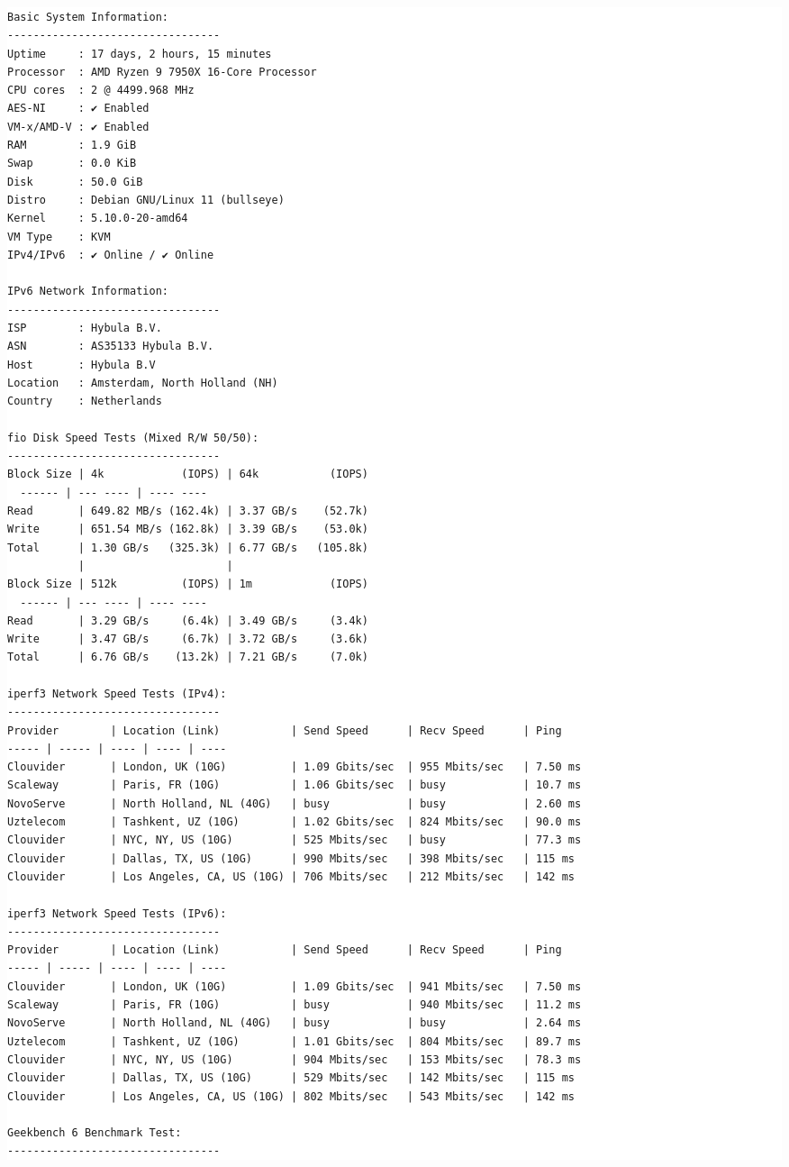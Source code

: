 ```shell
Basic System Information:
---------------------------------
Uptime     : 17 days, 2 hours, 15 minutes
Processor  : AMD Ryzen 9 7950X 16-Core Processor
CPU cores  : 2 @ 4499.968 MHz
AES-NI     : ✔ Enabled
VM-x/AMD-V : ✔ Enabled
RAM        : 1.9 GiB
Swap       : 0.0 KiB
Disk       : 50.0 GiB
Distro     : Debian GNU/Linux 11 (bullseye)
Kernel     : 5.10.0-20-amd64
VM Type    : KVM
IPv4/IPv6  : ✔ Online / ✔ Online

IPv6 Network Information:
---------------------------------
ISP        : Hybula B.V.
ASN        : AS35133 Hybula B.V.
Host       : Hybula B.V
Location   : Amsterdam, North Holland (NH)
Country    : Netherlands

fio Disk Speed Tests (Mixed R/W 50/50):
---------------------------------
Block Size | 4k            (IOPS) | 64k           (IOPS)
  ------ | --- ---- | ---- ---- 
Read       | 649.82 MB/s (162.4k) | 3.37 GB/s    (52.7k)
Write      | 651.54 MB/s (162.8k) | 3.39 GB/s    (53.0k)
Total      | 1.30 GB/s   (325.3k) | 6.77 GB/s   (105.8k)
           |                      |                     
Block Size | 512k          (IOPS) | 1m            (IOPS)
  ------ | --- ---- | ---- ---- 
Read       | 3.29 GB/s     (6.4k) | 3.49 GB/s     (3.4k)
Write      | 3.47 GB/s     (6.7k) | 3.72 GB/s     (3.6k)
Total      | 6.76 GB/s    (13.2k) | 7.21 GB/s     (7.0k)

iperf3 Network Speed Tests (IPv4):
---------------------------------
Provider        | Location (Link)           | Send Speed      | Recv Speed      | Ping           
----- | ----- | ---- | ---- | ---- 
Clouvider       | London, UK (10G)          | 1.09 Gbits/sec  | 955 Mbits/sec   | 7.50 ms        
Scaleway        | Paris, FR (10G)           | 1.06 Gbits/sec  | busy            | 10.7 ms        
NovoServe       | North Holland, NL (40G)   | busy            | busy            | 2.60 ms        
Uztelecom       | Tashkent, UZ (10G)        | 1.02 Gbits/sec  | 824 Mbits/sec   | 90.0 ms        
Clouvider       | NYC, NY, US (10G)         | 525 Mbits/sec   | busy            | 77.3 ms        
Clouvider       | Dallas, TX, US (10G)      | 990 Mbits/sec   | 398 Mbits/sec   | 115 ms         
Clouvider       | Los Angeles, CA, US (10G) | 706 Mbits/sec   | 212 Mbits/sec   | 142 ms         

iperf3 Network Speed Tests (IPv6):
---------------------------------
Provider        | Location (Link)           | Send Speed      | Recv Speed      | Ping           
----- | ----- | ---- | ---- | ---- 
Clouvider       | London, UK (10G)          | 1.09 Gbits/sec  | 941 Mbits/sec   | 7.50 ms        
Scaleway        | Paris, FR (10G)           | busy            | 940 Mbits/sec   | 11.2 ms        
NovoServe       | North Holland, NL (40G)   | busy            | busy            | 2.64 ms        
Uztelecom       | Tashkent, UZ (10G)        | 1.01 Gbits/sec  | 804 Mbits/sec   | 89.7 ms        
Clouvider       | NYC, NY, US (10G)         | 904 Mbits/sec   | 153 Mbits/sec   | 78.3 ms        
Clouvider       | Dallas, TX, US (10G)      | 529 Mbits/sec   | 142 Mbits/sec   | 115 ms         
Clouvider       | Los Angeles, CA, US (10G) | 802 Mbits/sec   | 543 Mbits/sec   | 142 ms         

Geekbench 6 Benchmark Test:
---------------------------------
```